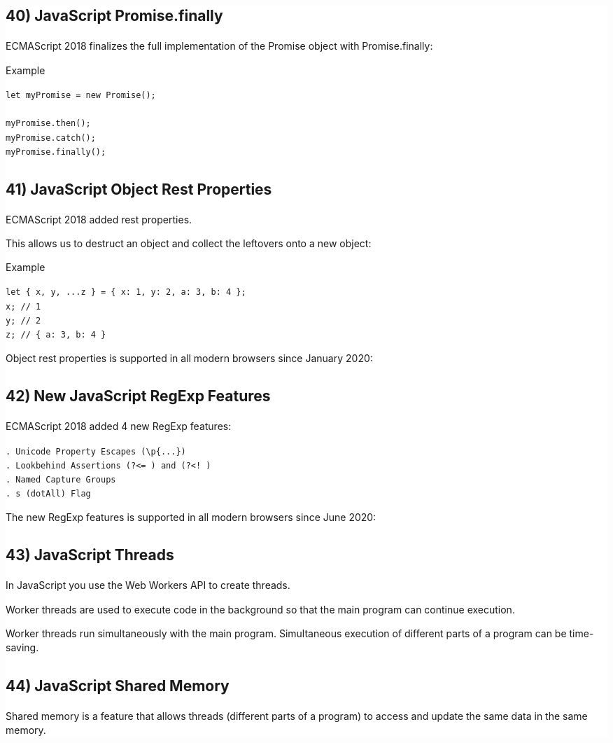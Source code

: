 ## 40) JavaScript Promise.finally

ECMAScript 2018 finalizes the full implementation of the Promise object with Promise.finally:

Example
```
let myPromise = new Promise();

myPromise.then();
myPromise.catch();
myPromise.finally();
```

## 41) JavaScript Object Rest Properties

ECMAScript 2018 added rest properties.

This allows us to destruct an object and collect the leftovers onto a new object:

Example
```
let { x, y, ...z } = { x: 1, y: 2, a: 3, b: 4 };
x; // 1
y; // 2
z; // { a: 3, b: 4 }
```
Object rest properties is supported in all modern browsers since January 2020:

## 42) New JavaScript RegExp Features

ECMAScript 2018 added 4 new RegExp features:

```
. Unicode Property Escapes (\p{...})
. Lookbehind Assertions (?<= ) and (?<! )
. Named Capture Groups
. s (dotAll) Flag
```

The new RegExp features is supported in all modern browsers since June 2020:

## 43) JavaScript Threads

In JavaScript you use the Web Workers API to create threads.

Worker threads are used to execute code in the background so that the main program can continue execution.

Worker threads run simultaneously with the main program. Simultaneous execution of different parts of a program can be time-saving.

## 44) JavaScript Shared Memory

Shared memory is a feature that allows threads (different parts of a program) to access and update the same data in the same memory.
